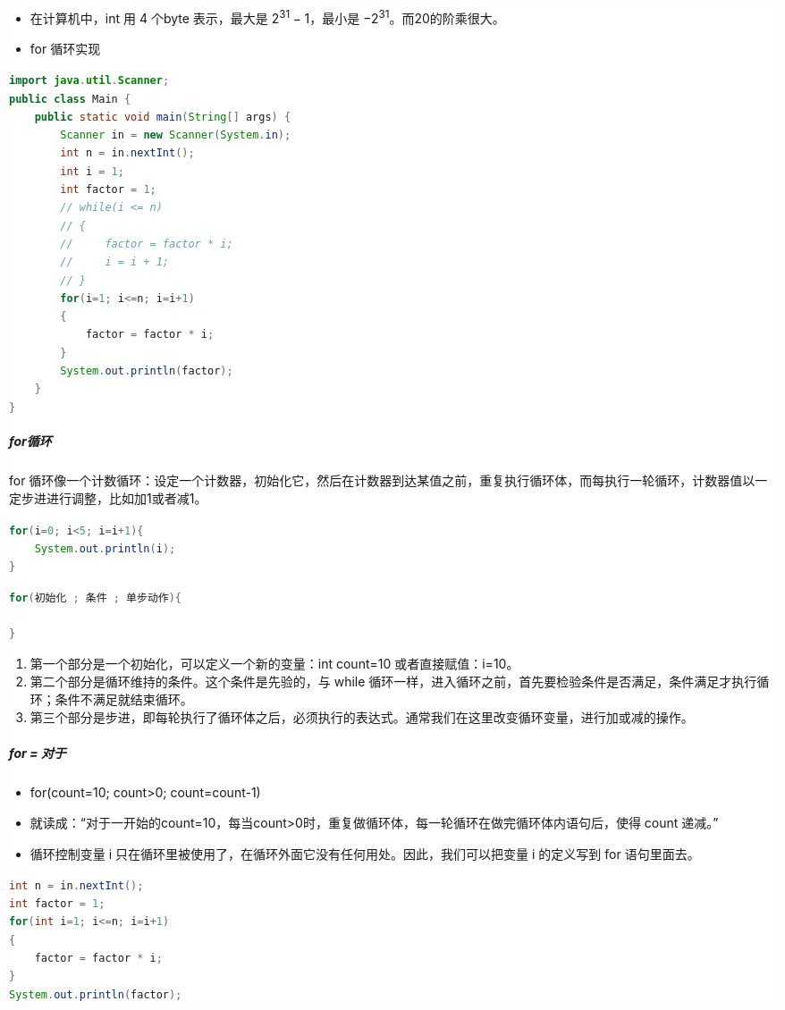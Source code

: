 *  在计算机中，int 用 4 个byte 表示，最大是 $2^{31} - 1$，最小是 $-2^{31}$。而20的阶乘很大。

* for 循环实现
```Java
import java.util.Scanner;
public class Main {
    public static void main(String[] args) {
        Scanner in = new Scanner(System.in);
        int n = in.nextInt();
        int i = 1;
        int factor = 1;
        // while(i <= n)
        // {
        //     factor = factor * i;
        //     i = i + 1;
        // }
        for(i=1; i<=n; i=i+1)
        {
            factor = factor * i;
        }
        System.out.println(factor);
    }
}
```
##### for循环
for 循环像一个计数循环：设定一个计数器，初始化它，然后在计数器到达某值之前，重复执行循环体，而每执行一轮循环，计数器值以一定步进进行调整，比如加1或者减1。
```Java
for(i=0; i<5; i=i+1){
    System.out.println(i);
}
```
```Java
for(初始化 ; 条件 ; 单步动作){

}
```
1. 第一个部分是一个初始化，可以定义一个新的变量：int count=10 或者直接赋值：i=10。
2. 第二个部分是循环维持的条件。这个条件是先验的，与 while 循环一样，进入循环之前，首先要检验条件是否满足，条件满足才执行循环；条件不满足就结束循环。
3. 第三个部分是步进，即每轮执行了循环体之后，必须执行的表达式。通常我们在这里改变循环变量，进行加或减的操作。

##### for = 对于
*  for(count=10; count>0; count=count-1)
*  就读成：“对于一开始的count=10，每当count>0时，重复做循环体，每一轮循环在做完循环体内语句后，使得 count 递减。”

* 循环控制变量 i 只在循环里被使用了，在循环外面它没有任何用处。因此，我们可以把变量 i 的定义写到 for 语句里面去。
```Java
int n = in.nextInt();
int factor = 1;
for(int i=1; i<=n; i=i+1)
{
    factor = factor * i;
}
System.out.println(factor);
```